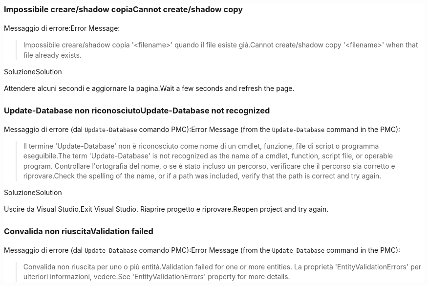 ### <a name="cannot-createshadow-copy"></a><span data-ttu-id="4b17c-300">Impossibile creare/shadow copia</span><span class="sxs-lookup"><span data-stu-id="4b17c-300">Cannot create/shadow copy</span></span>

<span data-ttu-id="4b17c-301">Messaggio di errore:</span><span class="sxs-lookup"><span data-stu-id="4b17c-301">Error Message:</span></span>

> <span data-ttu-id="4b17c-302">Impossibile creare/shadow copia '&lt;filename&gt;' quando il file esiste già.</span><span class="sxs-lookup"><span data-stu-id="4b17c-302">Cannot create/shadow copy '&lt;filename&gt;' when that file already exists.</span></span>


<span data-ttu-id="4b17c-303">Soluzione</span><span class="sxs-lookup"><span data-stu-id="4b17c-303">Solution</span></span>

<span data-ttu-id="4b17c-304">Attendere alcuni secondi e aggiornare la pagina.</span><span class="sxs-lookup"><span data-stu-id="4b17c-304">Wait a few seconds and refresh the page.</span></span>

### <a name="update-database-not-recognized"></a><span data-ttu-id="4b17c-305">Update-Database non riconosciuto</span><span class="sxs-lookup"><span data-stu-id="4b17c-305">Update-Database not recognized</span></span>

<span data-ttu-id="4b17c-306">Messaggio di errore (dal `Update-Database` comando PMC):</span><span class="sxs-lookup"><span data-stu-id="4b17c-306">Error Message (from the `Update-Database` command in the PMC):</span></span>

> <span data-ttu-id="4b17c-307">Il termine 'Update-Database' non è riconosciuto come nome di un cmdlet, funzione, file di script o programma eseguibile.</span><span class="sxs-lookup"><span data-stu-id="4b17c-307">The term 'Update-Database' is not recognized as the name of a cmdlet, function, script file, or operable program.</span></span> <span data-ttu-id="4b17c-308">Controllare l'ortografia del nome, o se è stato incluso un percorso, verificare che il percorso sia corretto e riprovare.</span><span class="sxs-lookup"><span data-stu-id="4b17c-308">Check the spelling of the name, or if a path was included, verify that the path is correct and try again.</span></span>


<span data-ttu-id="4b17c-309">Soluzione</span><span class="sxs-lookup"><span data-stu-id="4b17c-309">Solution</span></span>

<span data-ttu-id="4b17c-310">Uscire da Visual Studio.</span><span class="sxs-lookup"><span data-stu-id="4b17c-310">Exit Visual Studio.</span></span> <span data-ttu-id="4b17c-311">Riaprire progetto e riprovare.</span><span class="sxs-lookup"><span data-stu-id="4b17c-311">Reopen project and try again.</span></span>

### <a name="validation-failed"></a><span data-ttu-id="4b17c-312">Convalida non riuscita</span><span class="sxs-lookup"><span data-stu-id="4b17c-312">Validation failed</span></span>

<span data-ttu-id="4b17c-313">Messaggio di errore (dal `Update-Database` comando PMC):</span><span class="sxs-lookup"><span data-stu-id="4b17c-313">Error Message (from the `Update-Database` command in the PMC):</span></span>

> <span data-ttu-id="4b17c-314">Convalida non riuscita per uno o più entità.</span><span class="sxs-lookup"><span data-stu-id="4b17c-314">Validation failed for one or more entities.</span></span> <span data-ttu-id="4b17c-315">La proprietà 'EntityValidationErrors' per ulteriori informazioni, vedere.</span><span class="sxs-lookup"><span data-stu-id="4b17c-315">See 'EntityValidationErrors' property for more details.</span></span>
